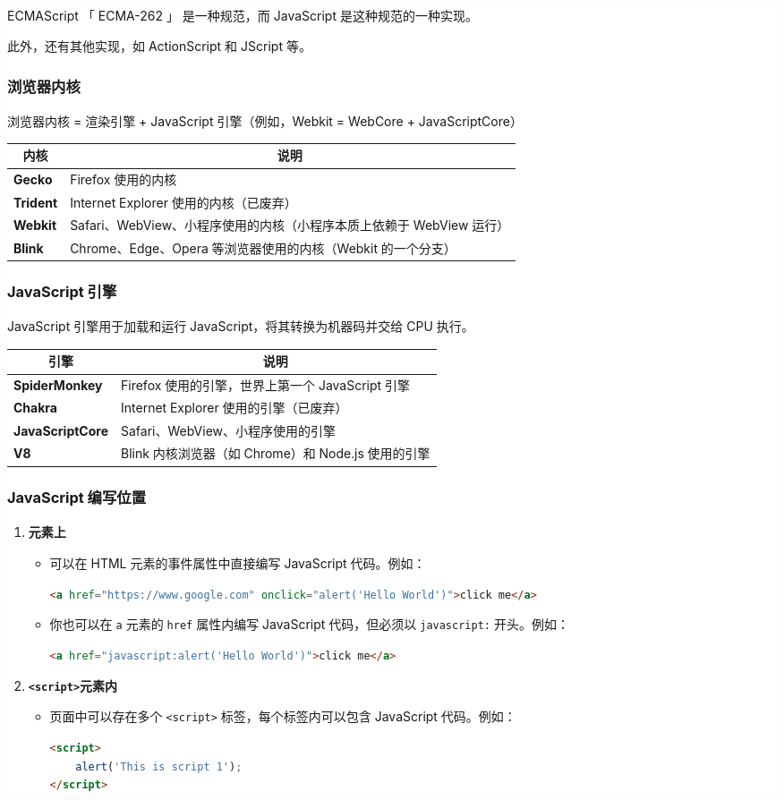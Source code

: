 ECMAScript 「 ECMA-262 」 是一种规范，而 JavaScript 是这种规范的一种实现。

此外，还有其他实现，如 ActionScript 和 JScript 等。



### 浏览器内核

浏览器内核 = 渲染引擎 + JavaScript 引擎（例如，Webkit = WebCore + JavaScriptCore）

| 内核        | 说明                                                         |
| ----------- | ------------------------------------------------------------ |
| **Gecko**   | Firefox 使用的内核                                           |
| **Trident** | Internet Explorer 使用的内核（已废弃）                       |
| **Webkit**  | Safari、WebView、小程序使用的内核（小程序本质上依赖于 WebView 运行） |
| **Blink**   | Chrome、Edge、Opera 等浏览器使用的内核（Webkit 的一个分支）  |



### JavaScript 引擎

JavaScript 引擎用于加载和运行 JavaScript，将其转换为机器码并交给 CPU 执行。

| 引擎               | 说明                                               |
| ------------------ | -------------------------------------------------- |
| **SpiderMonkey**   | Firefox 使用的引擎，世界上第一个 JavaScript 引擎   |
| **Chakra**         | Internet Explorer 使用的引擎（已废弃）             |
| **JavaScriptCore** | Safari、WebView、小程序使用的引擎                  |
| **V8**             | Blink 内核浏览器（如 Chrome）和 Node.js 使用的引擎 |



### JavaScript 编写位置

1. **元素上**
   - 可以在 HTML 元素的事件属性中直接编写 JavaScript 代码。例如：

     ```html
     <a href="https://www.google.com" onclick="alert('Hello World')">click me</a>
     ```

   - 你也可以在 `a` 元素的 `href` 属性内编写 JavaScript 代码，但必须以 `javascript:` 开头。例如：

     ```html
     <a href="javascript:alert('Hello World')">click me</a>
     ```

2. **`<script>`元素内**
   - 页面中可以存在多个 `<script>` 标签，每个标签内可以包含 JavaScript 代码。例如：

     ```html
     <script>
         alert('This is script 1');
     </script>
     